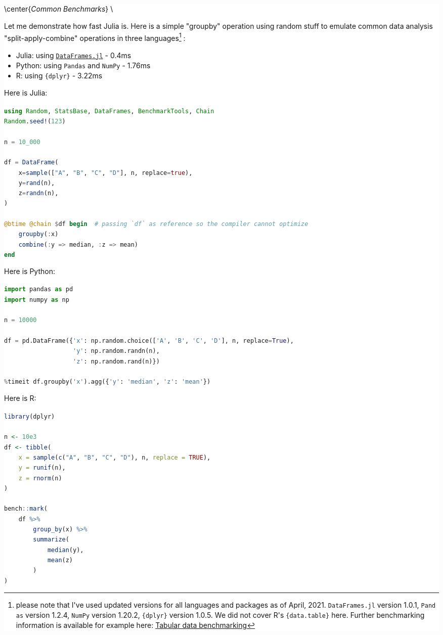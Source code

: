 \center{*Common Benchmarks*} \\

Let me demonstrate how fast Julia is. Here is a simple "groupby" operation using random stuff to emulate common data analysis
"split-apply-combine" operations in three languages[^updatedversion] :

* Julia: using [`DataFrames.jl`](https://dataframes.juliadata.org/stable/) - 0.4ms
* Python: using `Pandas` and `NumPy` - 1.76ms
* R: using `{dplyr}` - 3.22ms

Here is Julia:

```julia
using Random, StatsBase, DataFrames, BenchmarkTools, Chain
Random.seed!(123)

n = 10_000

df = DataFrame(
    x=sample(["A", "B", "C", "D"], n, replace=true),
    y=rand(n),
    z=randn(n),
)

@btime @chain $df begin  # passing `df` as reference so the compiler cannot optimize
    groupby(:x)
    combine(:y => median, :z => mean)
end
```

Here is Python:

```python
import pandas as pd
import numpy as np

n = 10000

df = pd.DataFrame({'x': np.random.choice(['A', 'B', 'C', 'D'], n, replace=True),
                   'y': np.random.randn(n),
                   'z': np.random.rand(n)})

%timeit df.groupby('x').agg({'y': 'median', 'z': 'mean'})
```

Here is R:

```r
library(dplyr)

n <- 10e3
df <- tibble(
    x = sample(c("A", "B", "C", "D"), n, replace = TRUE),
    y = runif(n),
    z = rnorm(n)
)

bench::mark(
    df %>%
        group_by(x) %>%
        summarize(
            median(y),
            mean(z)
        )
)
```


[^updatedversion]: please note that I've used updated versions for all languages and packages as of April, 2021. `DataFrames.jl` version 1.0.1, `Pandas` version 1.2.4, `NumPy` version 1.20.2, `{dplyr}` version 1.0.5. We did not cover R's `{data.table}` here. Further benchmarking information is available for example here: [Tabular data benchmarking](https://h2oai.github.io/db-benchmark/)
[^mvnimplem]: which of course I did not. The `Mvn` class is inspired by [Iason Sarantopoulos' implementation](http://blog.sarantop.com/notes/mvn).
[^mathbinormal]: you can find all the math [here](http://www.athenasc.com/Bivariate-Normal.pdf).
[^onehotpost]: the post in Russian, I've "Google Translated" it to English.
[^interop]: Julia has a lot of interoperability between languages. Check out: [`PyCall.jl`](https://github.com/JuliaPy/PyCall.jl) and [`JuliaPy`](https://github.com/JuliaPy) for Python; [`RCall.jl`](https://juliainterop.github.io/RCall.jl/stable/) for Java; [`Cxx.jl`](https://juliainterop.github.io/Cxx.jl/stable/) and [`CxxWrap.jl`](https://github.com/JuliaInterop/CxxWrap.jl) for C++; [`Clang.jl`](https://github.com/JuliaInterop/Clang.jl) for libclang and C; [`ObjectiveC.jl`](https://github.com/JuliaInterop/ObjectiveC.jl) for Objective-C; [`JavaCall.jl`](https://juliainterop.github.io/JavaCall.jl/) for Java; [`MATLAB.jl`](https://github.com/JuliaInterop/MATLAB.jl) for MATLAB; [`MathLink.jl`](https://github.com/JuliaInterop/MathLink.jl) for Mathematica/Wolfram Engine; [`OctCall.jl`](https://github.com/JuliaInterop/OctCall.jl) for GNU Octave; and [`ZMQ.jl`](https://juliainterop.github.io/ZMQ.jl/stable/) for ZeroMQ.